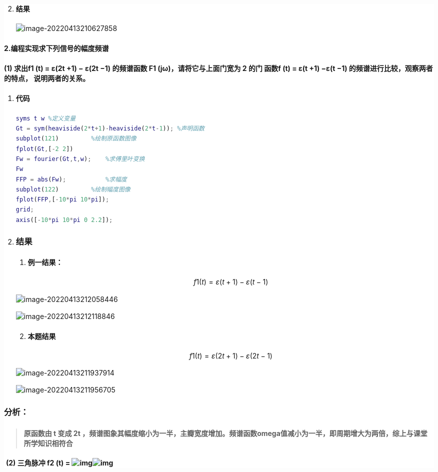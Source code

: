    2. #### 结果

      ![image-20220413210627858](C:\Users\张文沁\AppData\Roaming\Typora\typora-user-images\image-20220413210627858.png)


#### 2.编程实现求下列信号的幅度频谱

#### 	**(1)  求出f1 (t) = ε(2t +1) − ε(2t −1) 的频谱函数 F1 (jω)，请将它与上面门宽为 2 的门 函数f (t) = ε(t +1) −ε(t −1) 的频谱进行比较，观察两者的特点， 说明两者的关系。**

1. #### 代码

   ```matlab
   syms t w %定义变量
   Gt = sym(heaviside(2*t+1)-heaviside(2*t-1)); %声明函数
   subplot(121)			%绘制原函数图像
   fplot(Gt,[-2 2])
   Fw = fourier(Gt,t,w); 	%求傅里叶变换
   Fw
   FFP = abs(Fw); 			%求幅度
   subplot(122)			%绘制幅度图像
   fplot(FFP,[-10*pi 10*pi]);
   grid;
   axis([-10*pi 10*pi 0 2.2]);
   ```

2. ### 结果

   1. #### 例一结果：

      $$
      f1 (t) = ε(t +1) − ε(t −1)
      $$

   ![image-20220413212058446](C:\Users\张文沁\AppData\Roaming\Typora\typora-user-images\image-20220413212058446.png)

   ![image-20220413212118846](C:\Users\张文沁\AppData\Roaming\Typora\typora-user-images\image-20220413212118846.png)

   2. #### 本题结果

      $$
      f1 (t) = ε(2t +1) − ε(2t −1) 
      $$

      

   ![image-20220413211937914](C:\Users\张文沁\AppData\Roaming\Typora\typora-user-images\image-20220413211937914.png)

   ![image-20220413211956705](C:\Users\张文沁\AppData\Roaming\Typora\typora-user-images\image-20220413211956705.png)

### 分析：

> #### 原函数由 t 变成 2t ，频谱图象其幅度缩小为一半，主瓣宽度增加。频谱函数omega值减小为一半，即周期增大为两倍，综上与课堂所学知识相符合

​	**(2) 三角脉冲  f2 (t) = ![img](file:///C:\Users\张文沁\AppData\Local\Temp\ksohtml13468\wps1.jpg)![img](file:///C:\Users\张文沁\AppData\Local\Temp\ksohtml13468\wps2.jpg)**
